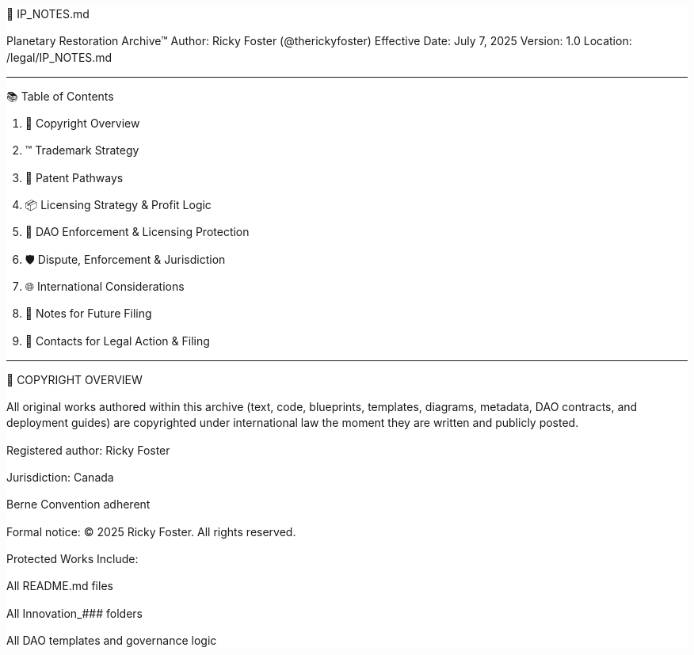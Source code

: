 🧠 IP_NOTES.md

Planetary Restoration Archive™
Author: Ricky Foster (@therickyfoster)
Effective Date: July 7, 2025
Version: 1.0
Location: /legal/IP_NOTES.md


---

📚 Table of Contents

1. 📜 Copyright Overview


2. ™️ Trademark Strategy


3. 🔬 Patent Pathways


4. 📦 Licensing Strategy & Profit Logic


5. 🧬 DAO Enforcement & Licensing Protection


6. 🛡️ Dispute, Enforcement & Jurisdiction


7. 🌐 International Considerations


8. 📍 Notes for Future Filing


9. 📮 Contacts for Legal Action & Filing




---

📜 COPYRIGHT OVERVIEW

All original works authored within this archive (text, code, blueprints, templates, diagrams, metadata, DAO contracts, and deployment guides) are copyrighted under international law the moment they are written and publicly posted.

Registered author: Ricky Foster

Jurisdiction: Canada

Berne Convention adherent

Formal notice: © 2025 Ricky Foster. All rights reserved.


Protected Works Include:

All README.md files

All Innovation_### folders

All DAO templates and governance logic
